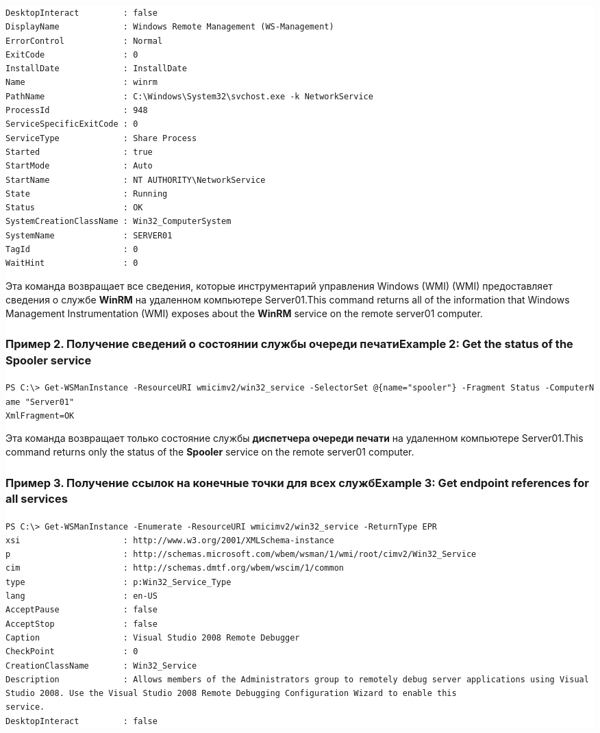 ```
DesktopInteract         : false
DisplayName             : Windows Remote Management (WS-Management)
ErrorControl            : Normal
ExitCode                : 0
InstallDate             : InstallDate
Name                    : winrm
PathName                : C:\Windows\System32\svchost.exe -k NetworkService
ProcessId               : 948
ServiceSpecificExitCode : 0
ServiceType             : Share Process
Started                 : true
StartMode               : Auto
StartName               : NT AUTHORITY\NetworkService
State                   : Running
Status                  : OK
SystemCreationClassName : Win32_ComputerSystem
SystemName              : SERVER01
TagId                   : 0
WaitHint                : 0
```

<span data-ttu-id="22102-115">Эта команда возвращает все сведения, которые инструментарий управления Windows (WMI) (WMI) предоставляет сведения о службе **WinRM** на удаленном компьютере Server01.</span><span class="sxs-lookup"><span data-stu-id="22102-115">This command returns all of the information that Windows Management Instrumentation (WMI) exposes about the **WinRM** service on the remote server01 computer.</span></span>

### <span data-ttu-id="22102-116">Пример 2. Получение сведений о состоянии службы очереди печати</span><span class="sxs-lookup"><span data-stu-id="22102-116">Example 2: Get the status of the Spooler service</span></span>

```
PS C:\> Get-WSManInstance -ResourceURI wmicimv2/win32_service -SelectorSet @{name="spooler"} -Fragment Status -ComputerName "Server01"
XmlFragment=OK
```

<span data-ttu-id="22102-117">Эта команда возвращает только состояние службы **диспетчера очереди печати** на удаленном компьютере Server01.</span><span class="sxs-lookup"><span data-stu-id="22102-117">This command returns only the status of the **Spooler** service on the remote server01 computer.</span></span>

### <span data-ttu-id="22102-118">Пример 3. Получение ссылок на конечные точки для всех служб</span><span class="sxs-lookup"><span data-stu-id="22102-118">Example 3: Get endpoint references for all services</span></span>

```
PS C:\> Get-WSManInstance -Enumerate -ResourceURI wmicimv2/win32_service -ReturnType EPR
xsi                     : http://www.w3.org/2001/XMLSchema-instance
p                       : http://schemas.microsoft.com/wbem/wsman/1/wmi/root/cimv2/Win32_Service
cim                     : http://schemas.dmtf.org/wbem/wscim/1/common
type                    : p:Win32_Service_Type
lang                    : en-US
AcceptPause             : false
AcceptStop              : false
Caption                 : Visual Studio 2008 Remote Debugger
CheckPoint              : 0
CreationClassName       : Win32_Service
Description             : Allows members of the Administrators group to remotely debug server applications using Visual
Studio 2008. Use the Visual Studio 2008 Remote Debugging Configuration Wizard to enable this
service.
DesktopInteract         : false
```